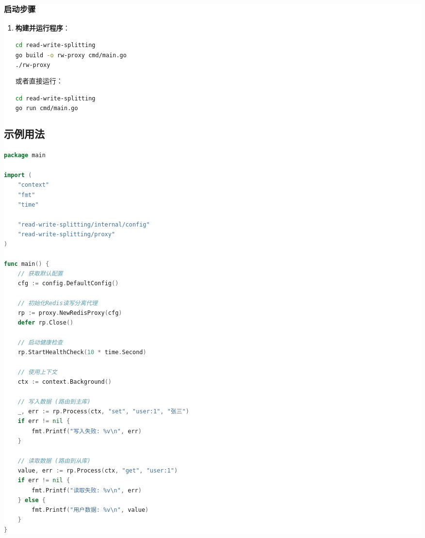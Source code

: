 ### 启动步骤

1. **构建并运行程序**：
   ```bash
   cd read-write-splitting
   go build -o rw-proxy cmd/main.go
   ./rw-proxy
   ```

   或者直接运行：
   ```bash
   cd read-write-splitting
   go run cmd/main.go
   ```

## 示例用法

```go
package main

import (
    "context"
    "fmt"
    "time"

    "read-write-splitting/internal/config"
    "read-write-splitting/proxy"
)

func main() {
    // 获取默认配置
    cfg := config.DefaultConfig()

    // 初始化Redis读写分离代理
    rp := proxy.NewRedisProxy(cfg)
    defer rp.Close()

    // 启动健康检查
    rp.StartHealthCheck(10 * time.Second)

    // 使用上下文
    ctx := context.Background()

    // 写入数据 (路由到主库)
    _, err := rp.Process(ctx, "set", "user:1", "张三")
    if err != nil {
        fmt.Printf("写入失败: %v\n", err)
    }

    // 读取数据 (路由到从库)
    value, err := rp.Process(ctx, "get", "user:1")
    if err != nil {
        fmt.Printf("读取失败: %v\n", err)
    } else {
        fmt.Printf("用户数据: %v\n", value)
    }
}
```
